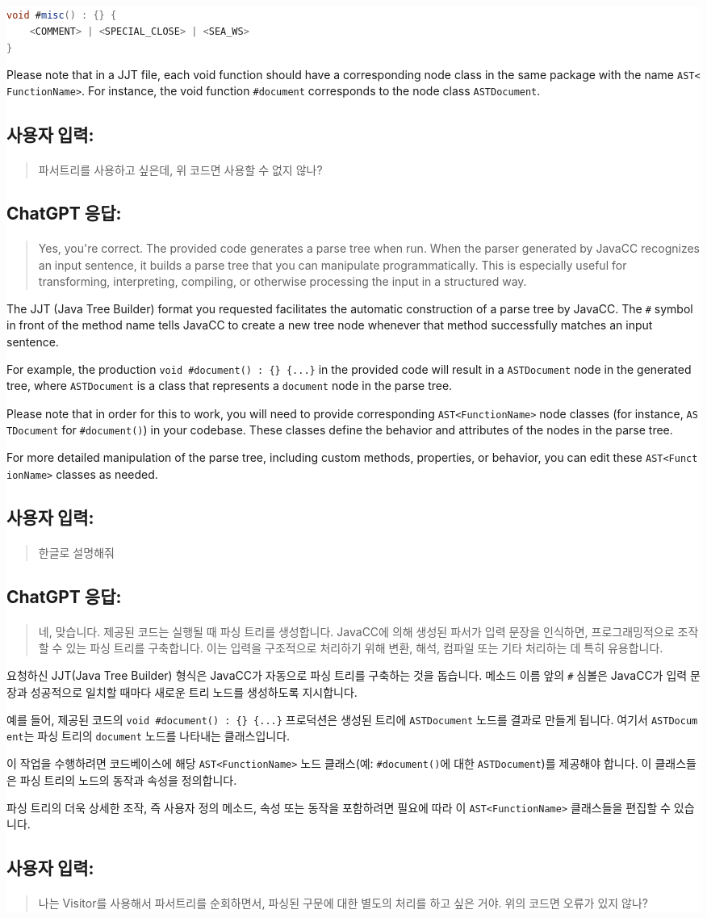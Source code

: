 ```java
void #misc() : {} {
    <COMMENT> | <SPECIAL_CLOSE> | <SEA_WS>
}
```

Please note that in a JJT file, each void function should have a corresponding node class in the same package with the name `AST<FunctionName>`. For instance, the void function `#document` corresponds to the node class `ASTDocument`.


## 사용자 입력:
> 파서트리를 사용하고 싶은데, 위 코드면 사용할 수 없지 않나?

## ChatGPT 응답:
> Yes, you're correct. The provided code generates a parse tree when run. When the parser generated by JavaCC recognizes an input sentence, it builds a parse tree that you can manipulate programmatically. This is especially useful for transforming, interpreting, compiling, or otherwise processing the input in a structured way.

The JJT (Java Tree Builder) format you requested facilitates the automatic construction of a parse tree by JavaCC. The `#` symbol in front of the method name tells JavaCC to create a new tree node whenever that method successfully matches an input sentence. 

For example, the production `void #document() : {} {...}` in the provided code will result in a `ASTDocument` node in the generated tree, where `ASTDocument` is a class that represents a `document` node in the parse tree. 

Please note that in order for this to work, you will need to provide corresponding `AST<FunctionName>` node classes (for instance, `ASTDocument` for `#document()`) in your codebase. These classes define the behavior and attributes of the nodes in the parse tree.

For more detailed manipulation of the parse tree, including custom methods, properties, or behavior, you can edit these `AST<FunctionName>` classes as needed.

## 사용자 입력:
> 한글로 설명해줘

## ChatGPT 응답:
> 네, 맞습니다. 제공된 코드는 실행될 때 파싱 트리를 생성합니다. JavaCC에 의해 생성된 파서가 입력 문장을 인식하면, 프로그래밍적으로 조작할 수 있는 파싱 트리를 구축합니다. 이는 입력을 구조적으로 처리하기 위해 변환, 해석, 컴파일 또는 기타 처리하는 데 특히 유용합니다.

요청하신 JJT(Java Tree Builder) 형식은 JavaCC가 자동으로 파싱 트리를 구축하는 것을 돕습니다. 메소드 이름 앞의 `#` 심볼은 JavaCC가 입력 문장과 성공적으로 일치할 때마다 새로운 트리 노드를 생성하도록 지시합니다.

예를 들어, 제공된 코드의 `void #document() : {} {...}` 프로덕션은 생성된 트리에 `ASTDocument` 노드를 결과로 만들게 됩니다. 여기서 `ASTDocument`는 파싱 트리의 `document` 노드를 나타내는 클래스입니다.

이 작업을 수행하려면 코드베이스에 해당 `AST<FunctionName>` 노드 클래스(예: `#document()`에 대한 `ASTDocument`)를 제공해야 합니다. 이 클래스들은 파싱 트리의 노드의 동작과 속성을 정의합니다.

파싱 트리의 더욱 상세한 조작, 즉 사용자 정의 메소드, 속성 또는 동작을 포함하려면 필요에 따라 이 `AST<FunctionName>` 클래스들을 편집할 수 있습니다.

## 사용자 입력:
> 나는 Visitor를 사용해서 파서트리를 순회하면서, 파싱된 구문에 대한 별도의 처리를 하고 싶은 거야. 위의 코드면 오류가 있지 않나?
